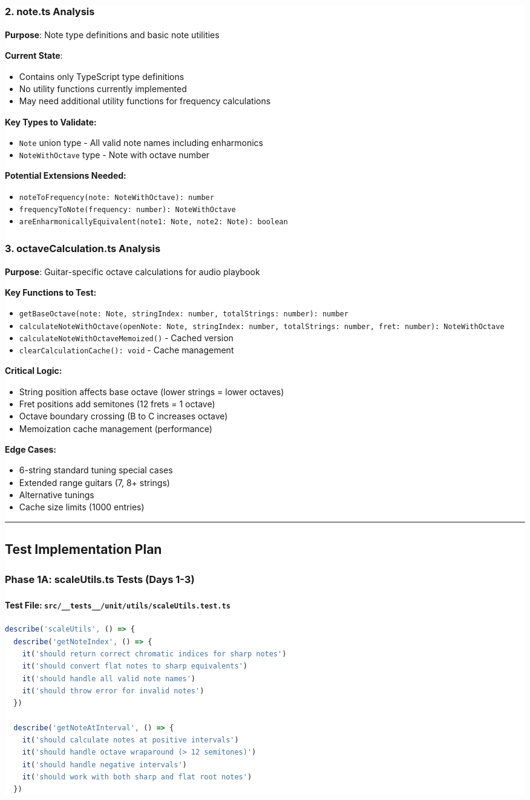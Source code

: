 ### 2. note.ts Analysis

**Purpose**: Note type definitions and basic note utilities

**Current State**: 
- Contains only TypeScript type definitions
- No utility functions currently implemented
- May need additional utility functions for frequency calculations

**Key Types to Validate:**
- `Note` union type - All valid note names including enharmonics
- `NoteWithOctave` type - Note with octave number

**Potential Extensions Needed:**
- `noteToFrequency(note: NoteWithOctave): number`
- `frequencyToNote(frequency: number): NoteWithOctave` 
- `areEnharmonicallyEquivalent(note1: Note, note2: Note): boolean`

### 3. octaveCalculation.ts Analysis

**Purpose**: Guitar-specific octave calculations for audio playbook

**Key Functions to Test:**
- `getBaseOctave(note: Note, stringIndex: number, totalStrings: number): number`
- `calculateNoteWithOctave(openNote: Note, stringIndex: number, totalStrings: number, fret: number): NoteWithOctave`
- `calculateNoteWithOctaveMemoized()` - Cached version
- `clearCalculationCache(): void` - Cache management

**Critical Logic:**
- String position affects base octave (lower strings = lower octaves)
- Fret positions add semitones (12 frets = 1 octave)
- Octave boundary crossing (B to C increases octave)
- Memoization cache management (performance)

**Edge Cases:**
- 6-string standard tuning special cases
- Extended range guitars (7, 8+ strings)
- Alternative tunings
- Cache size limits (1000 entries)

---

## Test Implementation Plan

### Phase 1A: scaleUtils.ts Tests (Days 1-3)

#### Test File: `src/__tests__/unit/utils/scaleUtils.test.ts`

```typescript
describe('scaleUtils', () => {
  describe('getNoteIndex', () => {
    it('should return correct chromatic indices for sharp notes')
    it('should convert flat notes to sharp equivalents')
    it('should handle all valid note names')
    it('should throw error for invalid notes')
  })

  describe('getNoteAtInterval', () => {
    it('should calculate notes at positive intervals')
    it('should handle octave wraparound (> 12 semitones)')
    it('should handle negative intervals')
    it('should work with both sharp and flat root notes')
  })

```